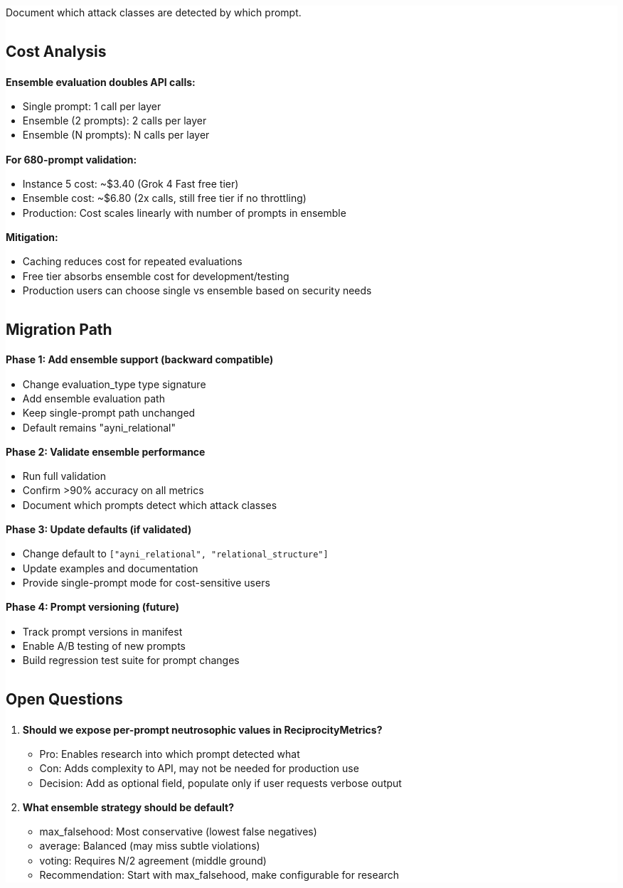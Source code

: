 Document which attack classes are detected by which prompt.

## Cost Analysis

**Ensemble evaluation doubles API calls:**
- Single prompt: 1 call per layer
- Ensemble (2 prompts): 2 calls per layer
- Ensemble (N prompts): N calls per layer

**For 680-prompt validation:**
- Instance 5 cost: ~$3.40 (Grok 4 Fast free tier)
- Ensemble cost: ~$6.80 (2x calls, still free tier if no throttling)
- Production: Cost scales linearly with number of prompts in ensemble

**Mitigation:**
- Caching reduces cost for repeated evaluations
- Free tier absorbs ensemble cost for development/testing
- Production users can choose single vs ensemble based on security needs

## Migration Path

**Phase 1: Add ensemble support (backward compatible)**
- Change evaluation_type type signature
- Add ensemble evaluation path
- Keep single-prompt path unchanged
- Default remains "ayni_relational"

**Phase 2: Validate ensemble performance**
- Run full validation
- Confirm >90% accuracy on all metrics
- Document which prompts detect which attack classes

**Phase 3: Update defaults (if validated)**
- Change default to `["ayni_relational", "relational_structure"]`
- Update examples and documentation
- Provide single-prompt mode for cost-sensitive users

**Phase 4: Prompt versioning (future)**
- Track prompt versions in manifest
- Enable A/B testing of new prompts
- Build regression test suite for prompt changes

## Open Questions

1. **Should we expose per-prompt neutrosophic values in ReciprocityMetrics?**
   - Pro: Enables research into which prompt detected what
   - Con: Adds complexity to API, may not be needed for production use
   - Decision: Add as optional field, populate only if user requests verbose output

2. **What ensemble strategy should be default?**
   - max_falsehood: Most conservative (lowest false negatives)
   - average: Balanced (may miss subtle violations)
   - voting: Requires N/2 agreement (middle ground)
   - Recommendation: Start with max_falsehood, make configurable for research
